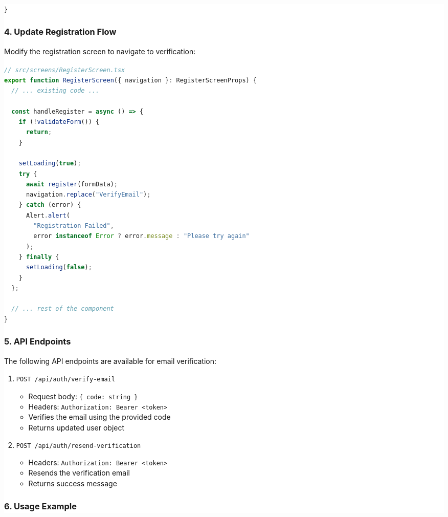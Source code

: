 ```typescript
}
```

### 4. Update Registration Flow

Modify the registration screen to navigate to verification:

```typescript
// src/screens/RegisterScreen.tsx
export function RegisterScreen({ navigation }: RegisterScreenProps) {
  // ... existing code ...

  const handleRegister = async () => {
    if (!validateForm()) {
      return;
    }

    setLoading(true);
    try {
      await register(formData);
      navigation.replace("VerifyEmail");
    } catch (error) {
      Alert.alert(
        "Registration Failed",
        error instanceof Error ? error.message : "Please try again"
      );
    } finally {
      setLoading(false);
    }
  };

  // ... rest of the component
}
```

### 5. API Endpoints

The following API endpoints are available for email verification:

1. `POST /api/auth/verify-email`

   - Request body: `{ code: string }`
   - Headers: `Authorization: Bearer <token>`
   - Verifies the email using the provided code
   - Returns updated user object

2. `POST /api/auth/resend-verification`
   - Headers: `Authorization: Bearer <token>`
   - Resends the verification email
   - Returns success message

### 6. Usage Example
